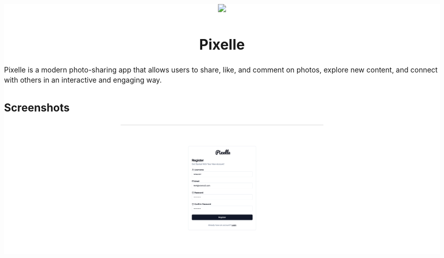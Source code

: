 
<div align="center">
    <img src="./frontend/public/favicon.ico" height="128"/>
    <br/>
    <h1>Pixelle</h1>
</div>

Pixelle is a modern photo-sharing app that allows users to share, like, and comment on photos, explore new content, and connect with others in an interactive and engaging way.



## Screenshots

<div align="center">
    <img alt="Register" src="./readme/register-light.png" width="400"/>